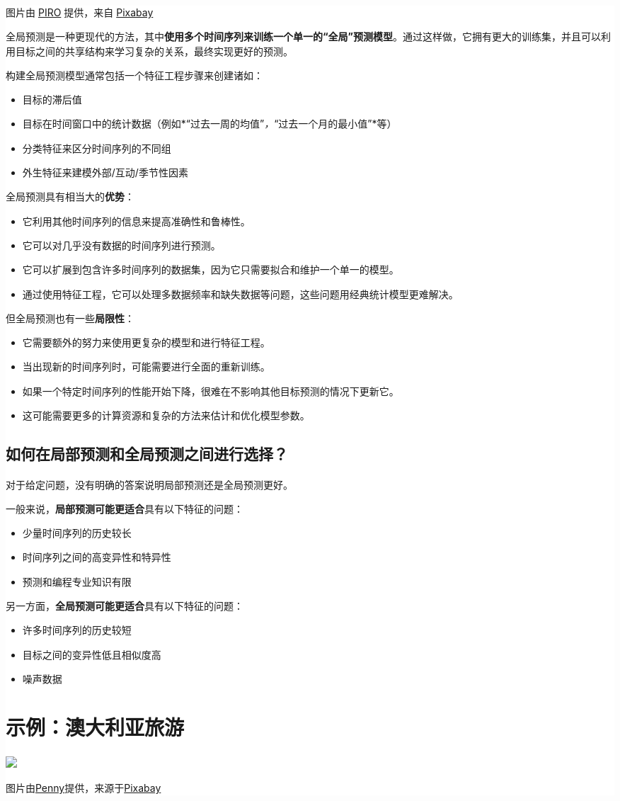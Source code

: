 图片由 [PIRO](https://pixabay.com/users/piro4d-2707530/?utm_source=link-attribution&utm_medium=referral&utm_campaign=image&utm_content=1617121) 提供，来自 [Pixabay](https://pixabay.com//?utm_source=link-attribution&utm_medium=referral&utm_campaign=image&utm_content=1617121)

全局预测是一种更现代的方法，其中**使用多个时间序列来训练一个单一的“全局”预测模型**。通过这样做，它拥有更大的训练集，并且可以利用目标之间的共享结构来学习复杂的关系，最终实现更好的预测。

构建全局预测模型通常包括一个特征工程步骤来创建诸如：

+   目标的滞后值

+   目标在时间窗口中的统计数据（例如*“过去一周的均值”*，*“过去一个月的最小值”*等）

+   分类特征来区分时间序列的不同组

+   外生特征来建模外部/互动/季节性因素

全局预测具有相当大的**优势**：

+   它利用其他时间序列的信息来提高准确性和鲁棒性。

+   它可以对几乎没有数据的时间序列进行预测。

+   它可以扩展到包含许多时间序列的数据集，因为它只需要拟合和维护一个单一的模型。

+   通过使用特征工程，它可以处理多数据频率和缺失数据等问题，这些问题用经典统计模型更难解决。

但全局预测也有一些**局限性**：

+   它需要额外的努力来使用更复杂的模型和进行特征工程。

+   当出现新的时间序列时，可能需要进行全面的重新训练。

+   如果一个特定时间序列的性能开始下降，很难在不影响其他目标预测的情况下更新它。

+   这可能需要更多的计算资源和复杂的方法来估计和优化模型参数。

## 如何在局部预测和全局预测之间进行选择？

对于给定问题，没有明确的答案说明局部预测还是全局预测更好。

一般来说，**局部预测可能更适合**具有以下特征的问题：

+   少量时间序列的历史较长

+   时间序列之间的高变异性和特异性

+   预测和编程专业知识有限

另一方面，**全局预测可能更适合**具有以下特征的问题：

+   许多时间序列的历史较短

+   目标之间的变异性低且相似度高

+   噪声数据

# 示例：澳大利亚旅游

![](../Images/cd7d5f39143e84de3cba74eb056b8ea8.png)

图片由[Penny](https://pixabay.com/users/pen_ash-5526837/?utm_source=link-attribution&utm_medium=referral&utm_campaign=image&utm_content=7423042)提供，来源于[Pixabay](https://pixabay.com//?utm_source=link-attribution&utm_medium=referral&utm_campaign=image&utm_content=7423042)
